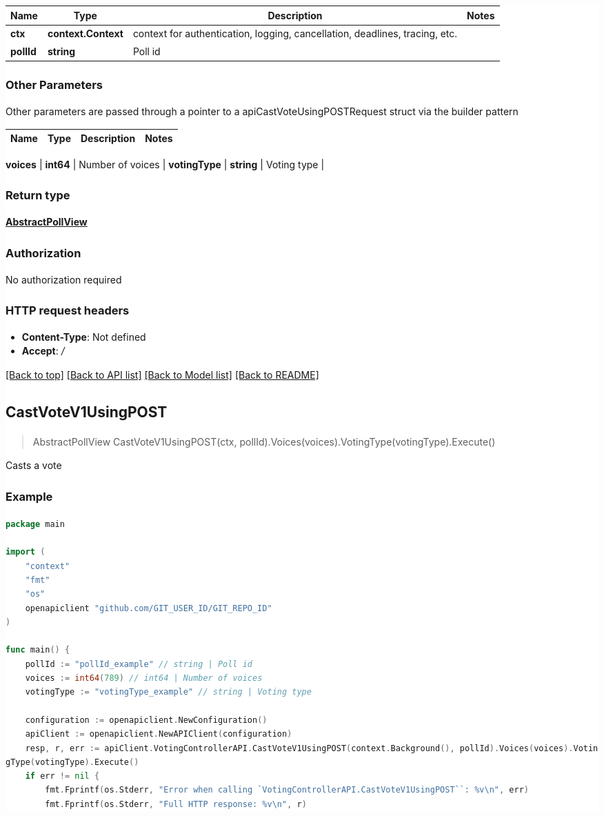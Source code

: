 
Name | Type | Description  | Notes
------------- | ------------- | ------------- | -------------
**ctx** | **context.Context** | context for authentication, logging, cancellation, deadlines, tracing, etc.
**pollId** | **string** | Poll id | 

### Other Parameters

Other parameters are passed through a pointer to a apiCastVoteUsingPOSTRequest struct via the builder pattern


Name | Type | Description  | Notes
------------- | ------------- | ------------- | -------------

 **voices** | **int64** | Number of voices | 
 **votingType** | **string** | Voting type | 

### Return type

[**AbstractPollView**](AbstractPollView.md)

### Authorization

No authorization required

### HTTP request headers

- **Content-Type**: Not defined
- **Accept**: */*

[[Back to top]](#) [[Back to API list]](../README.md#documentation-for-api-endpoints)
[[Back to Model list]](../README.md#documentation-for-models)
[[Back to README]](../README.md)


## CastVoteV1UsingPOST

> AbstractPollView CastVoteV1UsingPOST(ctx, pollId).Voices(voices).VotingType(votingType).Execute()

Casts a vote

### Example

```go
package main

import (
	"context"
	"fmt"
	"os"
	openapiclient "github.com/GIT_USER_ID/GIT_REPO_ID"
)

func main() {
	pollId := "pollId_example" // string | Poll id
	voices := int64(789) // int64 | Number of voices
	votingType := "votingType_example" // string | Voting type

	configuration := openapiclient.NewConfiguration()
	apiClient := openapiclient.NewAPIClient(configuration)
	resp, r, err := apiClient.VotingControllerAPI.CastVoteV1UsingPOST(context.Background(), pollId).Voices(voices).VotingType(votingType).Execute()
	if err != nil {
		fmt.Fprintf(os.Stderr, "Error when calling `VotingControllerAPI.CastVoteV1UsingPOST``: %v\n", err)
		fmt.Fprintf(os.Stderr, "Full HTTP response: %v\n", r)
```